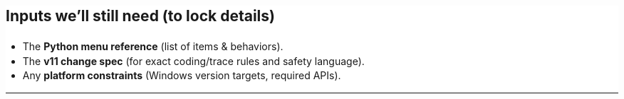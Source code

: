 
## Inputs we’ll still need (to lock details)

* The **Python menu reference** (list of items & behaviors).
* The **v11 change spec** (for exact coding/trace rules and safety language).
* Any **platform constraints** (Windows version targets, required APIs).

---

